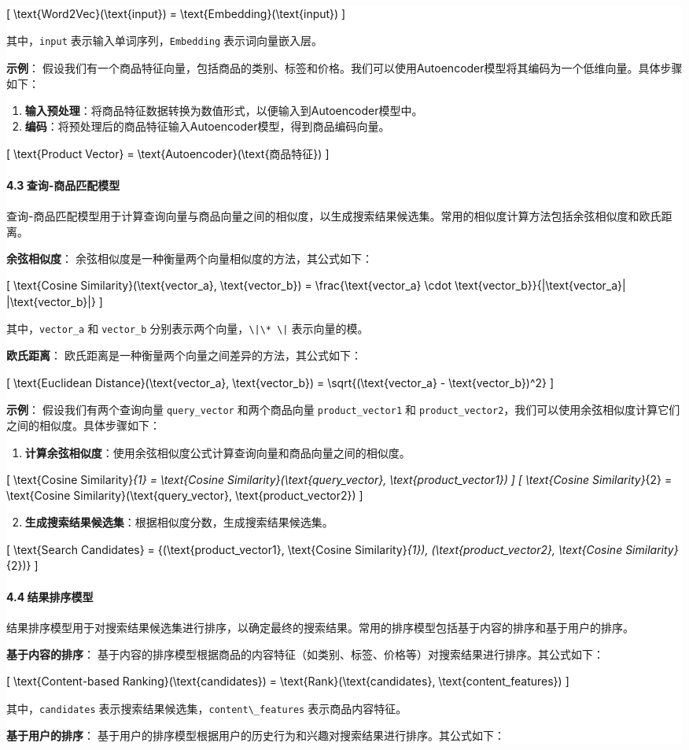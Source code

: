 \[ \text{Word2Vec}(\text{input}) = \text{Embedding}(\text{input}) \]

其中，`input` 表示输入单词序列，`Embedding` 表示词向量嵌入层。

**示例**：
假设我们有一个商品特征向量，包括商品的类别、标签和价格。我们可以使用Autoencoder模型将其编码为一个低维向量。具体步骤如下：

1. **输入预处理**：将商品特征数据转换为数值形式，以便输入到Autoencoder模型中。
2. **编码**：将预处理后的商品特征输入Autoencoder模型，得到商品编码向量。

\[ \text{Product Vector} = \text{Autoencoder}(\text{商品特征}) \]

#### 4.3 查询-商品匹配模型

查询-商品匹配模型用于计算查询向量与商品向量之间的相似度，以生成搜索结果候选集。常用的相似度计算方法包括余弦相似度和欧氏距离。

**余弦相似度**：
余弦相似度是一种衡量两个向量相似度的方法，其公式如下：

\[ \text{Cosine Similarity}(\text{vector\_a}, \text{vector\_b}) = \frac{\text{vector\_a} \cdot \text{vector\_b}}{\|\text{vector\_a}\| \|\text{vector\_b}\|} \]

其中，`vector_a` 和 `vector_b` 分别表示两个向量，`\|\* \|` 表示向量的模。

**欧氏距离**：
欧氏距离是一种衡量两个向量之间差异的方法，其公式如下：

\[ \text{Euclidean Distance}(\text{vector\_a}, \text{vector\_b}) = \sqrt{(\text{vector\_a} - \text{vector\_b})^2} \]

**示例**：
假设我们有两个查询向量 `query_vector` 和两个商品向量 `product_vector1` 和 `product_vector2`，我们可以使用余弦相似度计算它们之间的相似度。具体步骤如下：

1. **计算余弦相似度**：使用余弦相似度公式计算查询向量和商品向量之间的相似度。

\[ \text{Cosine Similarity}_{1} = \text{Cosine Similarity}(\text{query\_vector}, \text{product\_vector1}) \]
\[ \text{Cosine Similarity}_{2} = \text{Cosine Similarity}(\text{query\_vector}, \text{product\_vector2}) \]

2. **生成搜索结果候选集**：根据相似度分数，生成搜索结果候选集。

\[ \text{Search Candidates} = \{(\text{product\_vector1}, \text{Cosine Similarity}_{1}), (\text{product\_vector2}, \text{Cosine Similarity}_{2})\} \]

#### 4.4 结果排序模型

结果排序模型用于对搜索结果候选集进行排序，以确定最终的搜索结果。常用的排序模型包括基于内容的排序和基于用户的排序。

**基于内容的排序**：
基于内容的排序模型根据商品的内容特征（如类别、标签、价格等）对搜索结果进行排序。其公式如下：

\[ \text{Content-based Ranking}(\text{candidates}) = \text{Rank}(\text{candidates}, \text{content\_features}) \]

其中，`candidates` 表示搜索结果候选集，`content\_features` 表示商品内容特征。

**基于用户的排序**：
基于用户的排序模型根据用户的历史行为和兴趣对搜索结果进行排序。其公式如下：
